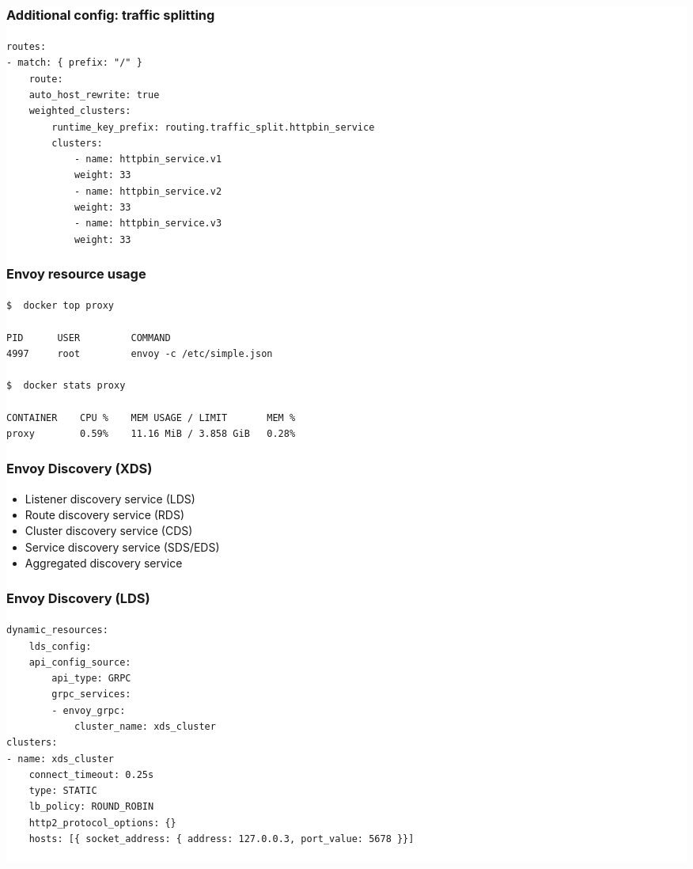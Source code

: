 

### Additional config: traffic splitting

```
routes:
- match: { prefix: "/" }
    route: 
    auto_host_rewrite: true 
    weighted_clusters:
        runtime_key_prefix: routing.traffic_split.httpbin_service
        clusters:
            - name: httpbin_service.v1
            weight: 33 
            - name: httpbin_service.v2
            weight: 33
            - name: httpbin_service.v3
            weight: 33                                            

```




### Envoy resource usage

```
$  docker top proxy

PID      USER         COMMAND
4997     root         envoy -c /etc/simple.json

$  docker stats proxy

CONTAINER    CPU %    MEM USAGE / LIMIT       MEM %
proxy        0.59%    11.16 MiB / 3.858 GiB   0.28%

```




### Envoy Discovery (XDS)

* Listener discovery service (LDS)
* Route discovery service (RDS)
* Cluster discovery service (CDS)
* Service discovery service (SDS/EDS)
* Aggregated discovery service



### Envoy Discovery (LDS)
```
dynamic_resources:
    lds_config:   
    api_config_source:
        api_type: GRPC
        grpc_services:
        - envoy_grpc:
            cluster_name: xds_cluster
clusters:
- name: xds_cluster
    connect_timeout: 0.25s
    type: STATIC
    lb_policy: ROUND_ROBIN
    http2_protocol_options: {}
    hosts: [{ socket_address: { address: 127.0.0.3, port_value: 5678 }}]
            
```